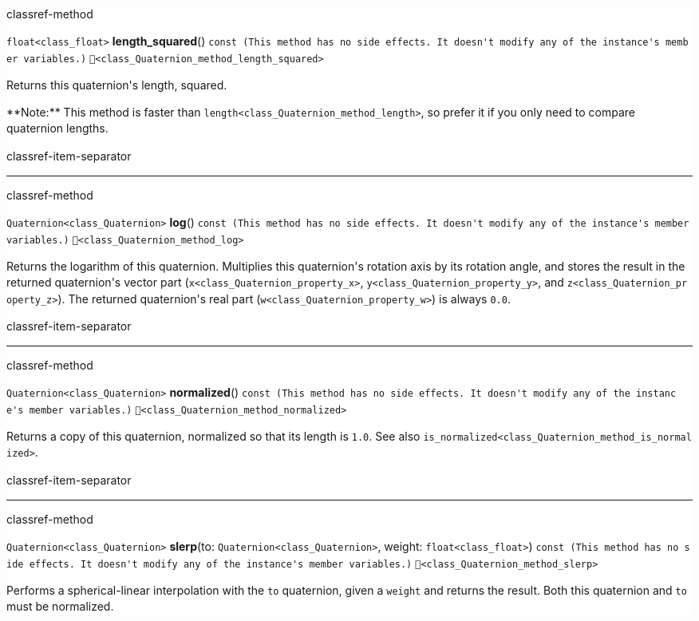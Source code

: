 classref-method

`float<class_float>` **length\_squared**()
`const (This method has no side effects. It doesn't modify any of the instance's member variables.)`
`🔗<class_Quaternion_method_length_squared>`

Returns this quaternion's length, squared.

\*\*Note:\*\* This method is faster than
`length<class_Quaternion_method_length>`, so prefer it if you only need
to compare quaternion lengths.

classref-item-separator

------------------------------------------------------------------------

classref-method

`Quaternion<class_Quaternion>` **log**()
`const (This method has no side effects. It doesn't modify any of the instance's member variables.)`
`🔗<class_Quaternion_method_log>`

Returns the logarithm of this quaternion. Multiplies this quaternion's
rotation axis by its rotation angle, and stores the result in the
returned quaternion's vector part (`x<class_Quaternion_property_x>`,
`y<class_Quaternion_property_y>`, and `z<class_Quaternion_property_z>`).
The returned quaternion's real part (`w<class_Quaternion_property_w>`)
is always `0.0`.

classref-item-separator

------------------------------------------------------------------------

classref-method

`Quaternion<class_Quaternion>` **normalized**()
`const (This method has no side effects. It doesn't modify any of the instance's member variables.)`
`🔗<class_Quaternion_method_normalized>`

Returns a copy of this quaternion, normalized so that its length is
`1.0`. See also `is_normalized<class_Quaternion_method_is_normalized>`.

classref-item-separator

------------------------------------------------------------------------

classref-method

`Quaternion<class_Quaternion>` **slerp**(to:
`Quaternion<class_Quaternion>`, weight: `float<class_float>`)
`const (This method has no side effects. It doesn't modify any of the instance's member variables.)`
`🔗<class_Quaternion_method_slerp>`

Performs a spherical-linear interpolation with the `to` quaternion,
given a `weight` and returns the result. Both this quaternion and `to`
must be normalized.
